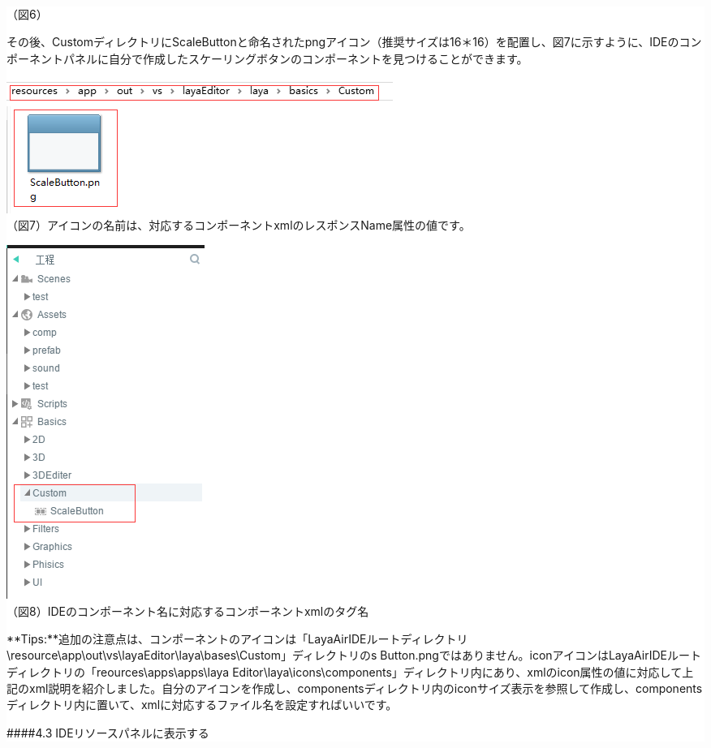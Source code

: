 （図6）



その後、CustomディレクトリにScaleButtonと命名されたpngアイコン（推奨サイズは16＊16）を配置し、図7に示すように、IDEのコンポーネントパネルに自分で作成したスケーリングボタンのコンポーネントを見つけることができます。



![7](img/6.png)<br/>
（図7）アイコンの名前は、対応するコンポーネントxmlのレスポンスName属性の値です。



![8](img/7.png)<br/>
（図8）IDEのコンポーネント名に対応するコンポーネントxmlのタグ名

**Tips:**追加の注意点は、コンポーネントのアイコンは「LayaAirIDEルートディレクトリ\resource\app\out\vs\layaEditor\laya\bases\Custom」ディレクトリのs Button.pngではありません。iconアイコンはLayaAirIDEルートディレクトリの「reources\apps\apps\laya Editor\laya\icons\components」ディレクトリ内にあり、xmlのicon属性の値に対応して上記のxml説明を紹介しました。自分のアイコンを作成し、componentsディレクトリ内のiconサイズ表示を参照して作成し、componentsディレクトリ内に置いて、xmlに対応するファイル名を設定すればいいです。



####4.3 IDEリソースパネルに表示する
